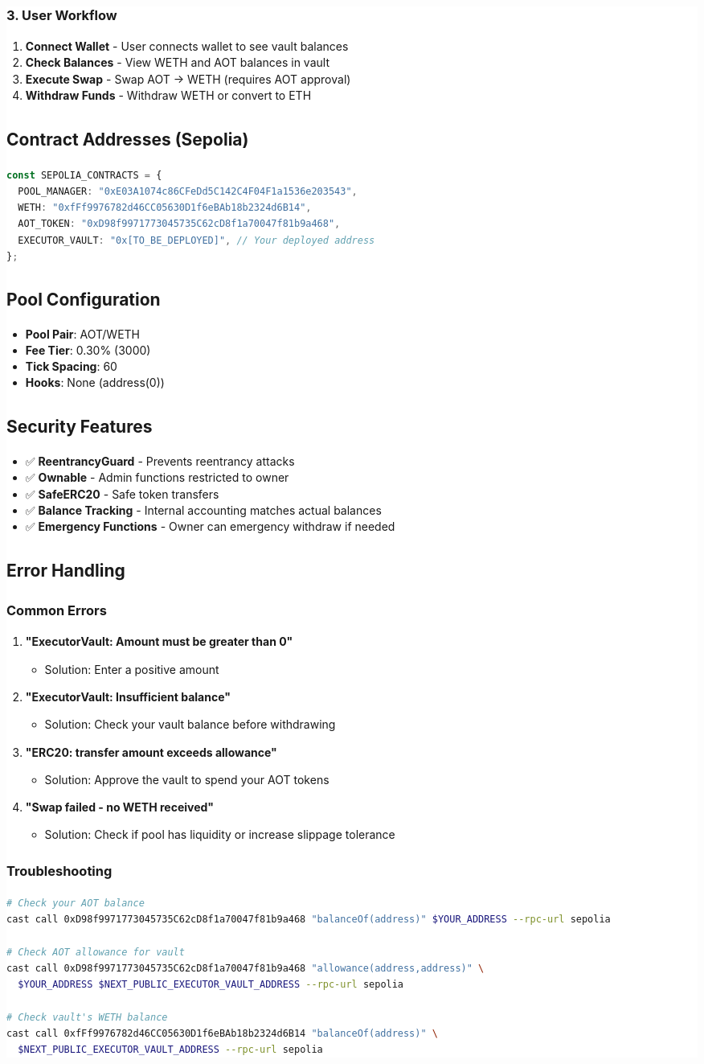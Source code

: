 ### 3. User Workflow

1. **Connect Wallet** - User connects wallet to see vault balances
2. **Check Balances** - View WETH and AOT balances in vault
3. **Execute Swap** - Swap AOT → WETH (requires AOT approval)
4. **Withdraw Funds** - Withdraw WETH or convert to ETH

## Contract Addresses (Sepolia)

```typescript
const SEPOLIA_CONTRACTS = {
  POOL_MANAGER: "0xE03A1074c86CFeDd5C142C4F04F1a1536e203543",
  WETH: "0xfFf9976782d46CC05630D1f6eBAb18b2324d6B14", 
  AOT_TOKEN: "0xD98f9971773045735C62cD8f1a70047f81b9a468",
  EXECUTOR_VAULT: "0x[TO_BE_DEPLOYED]", // Your deployed address
};
```

## Pool Configuration

- **Pool Pair**: AOT/WETH
- **Fee Tier**: 0.30% (3000)
- **Tick Spacing**: 60
- **Hooks**: None (address(0))

## Security Features

- ✅ **ReentrancyGuard** - Prevents reentrancy attacks
- ✅ **Ownable** - Admin functions restricted to owner
- ✅ **SafeERC20** - Safe token transfers
- ✅ **Balance Tracking** - Internal accounting matches actual balances
- ✅ **Emergency Functions** - Owner can emergency withdraw if needed

## Error Handling

### Common Errors

1. **"ExecutorVault: Amount must be greater than 0"**
   - Solution: Enter a positive amount

2. **"ExecutorVault: Insufficient balance"**
   - Solution: Check your vault balance before withdrawing

3. **"ERC20: transfer amount exceeds allowance"**
   - Solution: Approve the vault to spend your AOT tokens

4. **"Swap failed - no WETH received"**
   - Solution: Check if pool has liquidity or increase slippage tolerance

### Troubleshooting

```bash
# Check your AOT balance
cast call 0xD98f9971773045735C62cD8f1a70047f81b9a468 "balanceOf(address)" $YOUR_ADDRESS --rpc-url sepolia

# Check AOT allowance for vault
cast call 0xD98f9971773045735C62cD8f1a70047f81b9a468 "allowance(address,address)" \
  $YOUR_ADDRESS $NEXT_PUBLIC_EXECUTOR_VAULT_ADDRESS --rpc-url sepolia

# Check vault's WETH balance
cast call 0xfFf9976782d46CC05630D1f6eBAb18b2324d6B14 "balanceOf(address)" \
  $NEXT_PUBLIC_EXECUTOR_VAULT_ADDRESS --rpc-url sepolia
```

